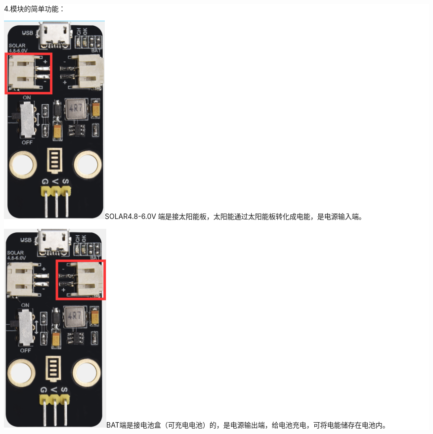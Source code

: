 4.模块的简单功能： 

![](media/07e545ee5517782911cb24aac7b87a2d.png)SOLAR4.8-6.0V
端是接太阳能板，太阳能通过太阳能板转化成电能，是电源输入端。

![](media/ca26c0fdc91084511b3d9a948df1fd66.png)BAT端是接电池盒（可充电电池）的，是电源输出端，给电池充电，可将电能储存在电池内。
